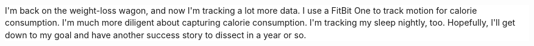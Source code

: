 I'm back on the weight-loss wagon, and now I'm tracking a lot more data. I use a FitBit One to track motion for calorie consumption. I'm much more diligent about capturing calorie consumption. I'm tracking my sleep nightly, too. Hopefully, I'll get down to my goal and have another success story to dissect in a year or so.


